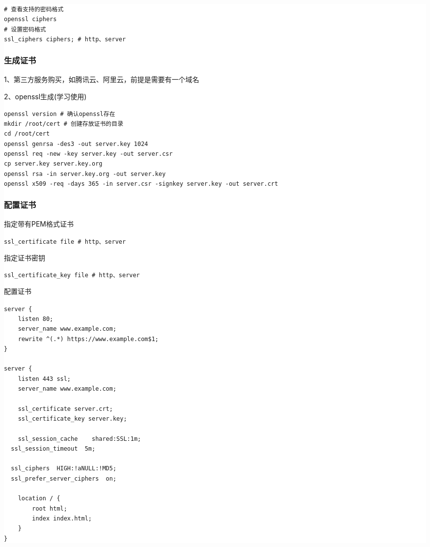 ```shell
# 查看支持的密码格式
openssl ciphers
# 设置密码格式
ssl_ciphers ciphers; # http、server
```



### 生成证书

1、第三方服务购买，如腾讯云、阿里云，前提是需要有一个域名

2、openssl生成(学习使用)

```shell
openssl version # 确认openssl存在
mkdir /root/cert # 创建存放证书的目录
cd /root/cert
openssl genrsa -des3 -out server.key 1024 
openssl req -new -key server.key -out server.csr
cp server.key server.key.org
openssl rsa -in server.key.org -out server.key
openssl x509 -req -days 365 -in server.csr -signkey server.key -out server.crt
```



### 配置证书

指定带有PEM格式证书

```shell
ssl_certificate file # http、server
```

指定证书密钥

```shell
ssl_certificate_key file # http、server
```

配置证书

```
server {
	listen 80;
	server_name www.example.com;
	rewrite ^(.*) https://www.example.com$1;
}

server {
	listen 443 ssl;
	server_name www.example.com;
	
	ssl_certificate server.crt;
	ssl_certificate_key server.key;
	
	ssl_session_cache    shared:SSL:1m;
  ssl_session_timeout  5m;

  ssl_ciphers  HIGH:!aNULL:!MD5;
  ssl_prefer_server_ciphers  on;

	location / {
		root html;
		index index.html;
	}
}
```
